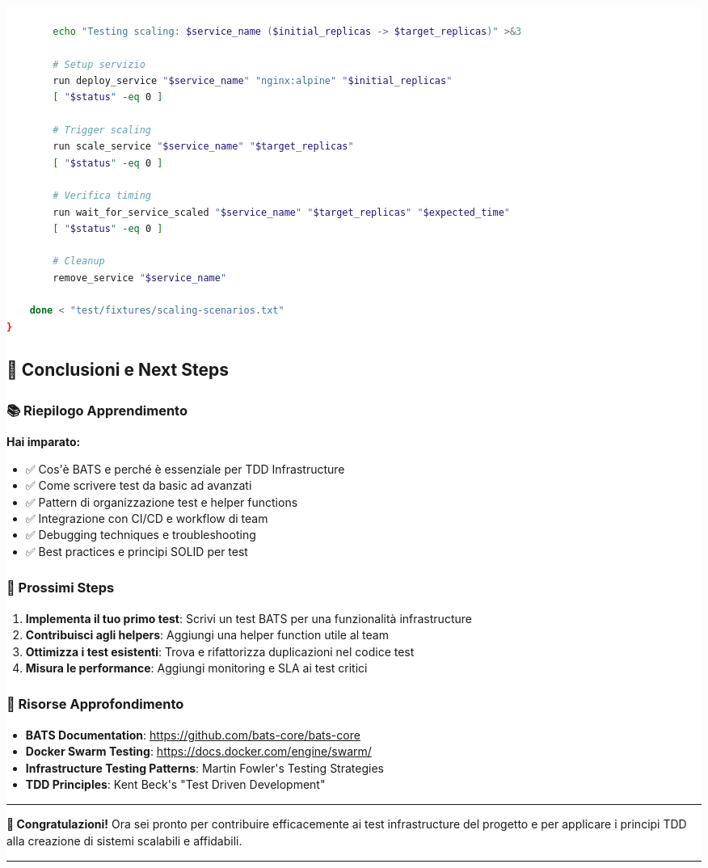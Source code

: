 ```bash

        echo "Testing scaling: $service_name ($initial_replicas -> $target_replicas)" >&3

        # Setup servizio
        run deploy_service "$service_name" "nginx:alpine" "$initial_replicas"
        [ "$status" -eq 0 ]

        # Trigger scaling
        run scale_service "$service_name" "$target_replicas"
        [ "$status" -eq 0 ]

        # Verifica timing
        run wait_for_service_scaled "$service_name" "$target_replicas" "$expected_time"
        [ "$status" -eq 0 ]

        # Cleanup
        remove_service "$service_name"

    done < "test/fixtures/scaling-scenarios.txt"
}
```

## 🎯 Conclusioni e Next Steps

### 📚 Riepilogo Apprendimento

**Hai imparato:**

- ✅ Cos'è BATS e perché è essenziale per TDD Infrastructure
- ✅ Come scrivere test da basic ad avanzati
- ✅ Pattern di organizzazione test e helper functions
- ✅ Integrazione con CI/CD e workflow di team
- ✅ Debugging techniques e troubleshooting
- ✅ Best practices e principi SOLID per test

### 🚀 Prossimi Steps

1. **Implementa il tuo primo test**: Scrivi un test BATS per una funzionalità infrastructure
2. **Contribuisci agli helpers**: Aggiungi una helper function utile al team
3. **Ottimizza i test esistenti**: Trova e rifattorizza duplicazioni nel codice test
4. **Misura le performance**: Aggiungi monitoring e SLA ai test critici

### 📖 Risorse Approfondimento

- **BATS Documentation**: <https://github.com/bats-core/bats-core>
- **Docker Swarm Testing**: <https://docs.docker.com/engine/swarm/>
- **Infrastructure Testing Patterns**: Martin Fowler's Testing Strategies
- **TDD Principles**: Kent Beck's "Test Driven Development"

---

**🎉 Congratulazioni!** Ora sei pronto per contribuire efficacemente ai test infrastructure del progetto e per applicare i principi TDD alla creazione di sistemi scalabili e affidabili.

---